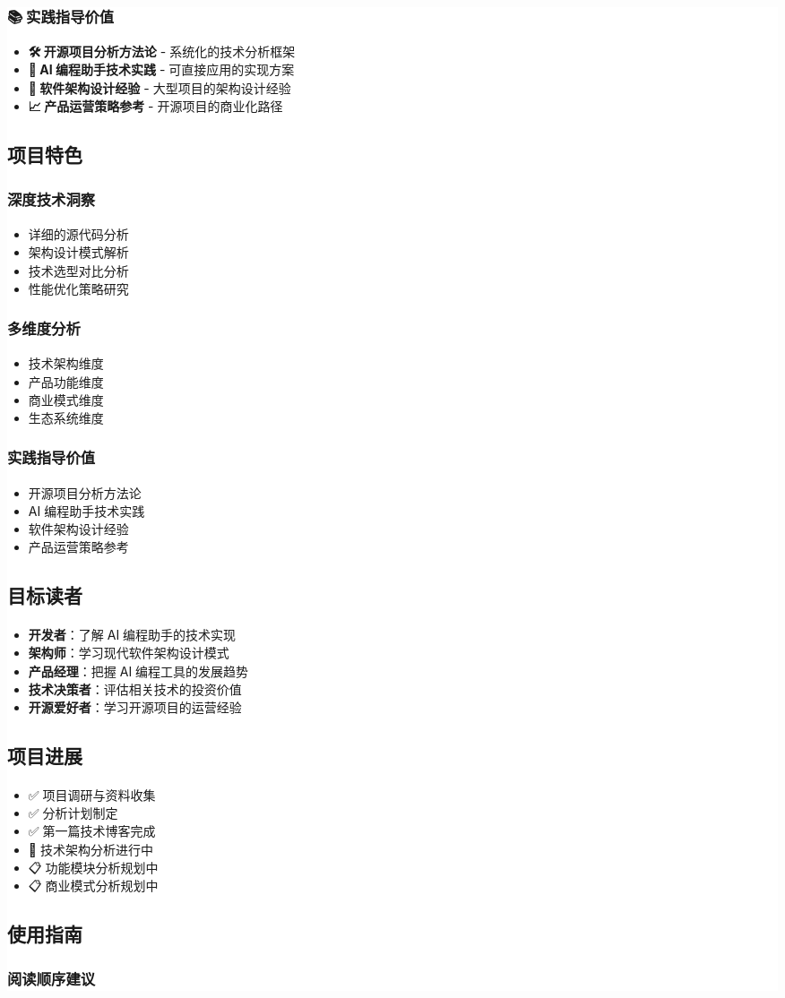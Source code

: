 ### 📚 **实践指导价值**
- **🛠️ 开源项目分析方法论** - 系统化的技术分析框架
- **🤖 AI 编程助手技术实践** - 可直接应用的实现方案
- **🏢 软件架构设计经验** - 大型项目的架构设计经验
- **📈 产品运营策略参考** - 开源项目的商业化路径

## 项目特色

### 深度技术洞察

- 详细的源代码分析
- 架构设计模式解析
- 技术选型对比分析
- 性能优化策略研究

### 多维度分析

- 技术架构维度
- 产品功能维度
- 商业模式维度
- 生态系统维度

### 实践指导价值

- 开源项目分析方法论
- AI 编程助手技术实践
- 软件架构设计经验
- 产品运营策略参考

## 目标读者

- **开发者**：了解 AI 编程助手的技术实现
- **架构师**：学习现代软件架构设计模式
- **产品经理**：把握 AI 编程工具的发展趋势
- **技术决策者**：评估相关技术的投资价值
- **开源爱好者**：学习开源项目的运营经验

## 项目进展

- ✅ 项目调研与资料收集
- ✅ 分析计划制定
- ✅ 第一篇技术博客完成
- 🚧 技术架构分析进行中
- 📋 功能模块分析规划中
- 📋 商业模式分析规划中

## 使用指南

### 阅读顺序建议
